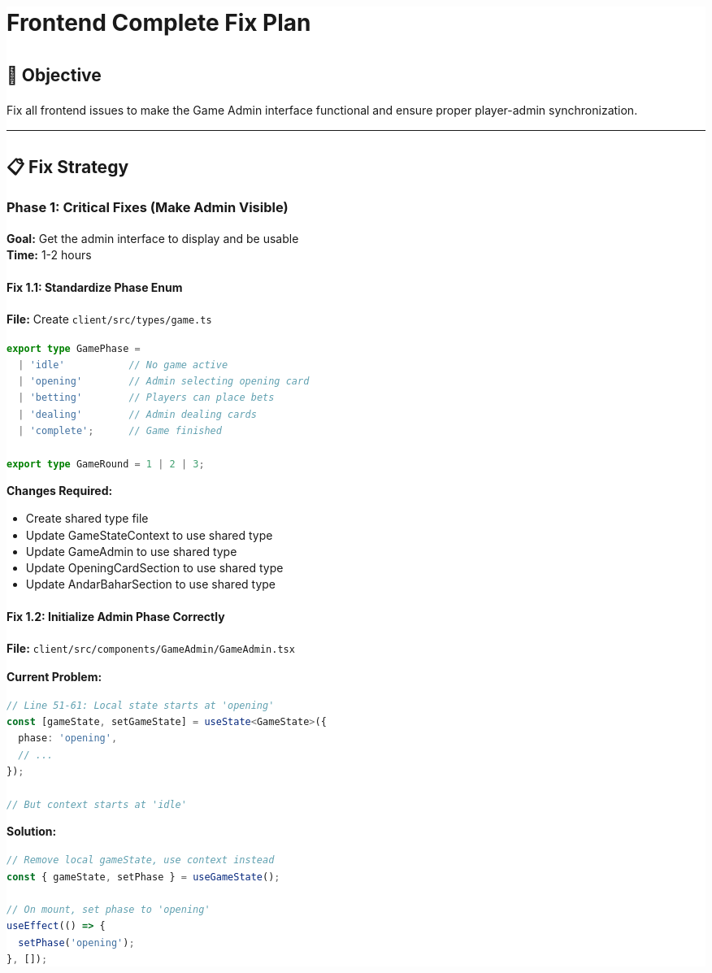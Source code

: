# Frontend Complete Fix Plan

## 🎯 Objective
Fix all frontend issues to make the Game Admin interface functional and ensure proper player-admin synchronization.

---

## 📋 Fix Strategy

### Phase 1: Critical Fixes (Make Admin Visible)
**Goal:** Get the admin interface to display and be usable  
**Time:** 1-2 hours

#### Fix 1.1: Standardize Phase Enum
**File:** Create `client/src/types/game.ts`
```typescript
export type GamePhase = 
  | 'idle'           // No game active
  | 'opening'        // Admin selecting opening card
  | 'betting'        // Players can place bets
  | 'dealing'        // Admin dealing cards
  | 'complete';      // Game finished

export type GameRound = 1 | 2 | 3;
```

**Changes Required:**
- Create shared type file
- Update GameStateContext to use shared type
- Update GameAdmin to use shared type
- Update OpeningCardSection to use shared type
- Update AndarBaharSection to use shared type

#### Fix 1.2: Initialize Admin Phase Correctly
**File:** `client/src/components/GameAdmin/GameAdmin.tsx`

**Current Problem:**
```typescript
// Line 51-61: Local state starts at 'opening'
const [gameState, setGameState] = useState<GameState>({
  phase: 'opening',
  // ...
});

// But context starts at 'idle'
```

**Solution:**
```typescript
// Remove local gameState, use context instead
const { gameState, setPhase } = useGameState();

// On mount, set phase to 'opening'
useEffect(() => {
  setPhase('opening');
}, []);
```
